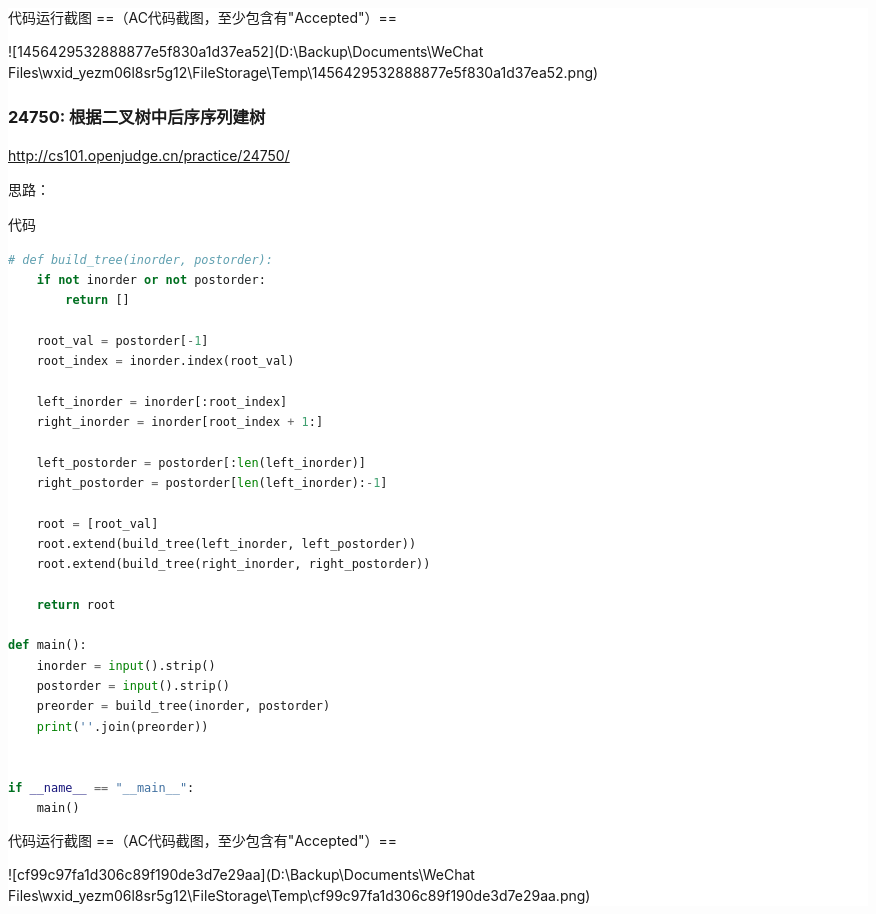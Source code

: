 

代码运行截图 ==（AC代码截图，至少包含有"Accepted"）==

![1456429532888877e5f830a1d37ea52](D:\Backup\Documents\WeChat Files\wxid_yezm06l8sr5g12\FileStorage\Temp\1456429532888877e5f830a1d37ea52.png)



### 24750: 根据二叉树中后序序列建树

http://cs101.openjudge.cn/practice/24750/



思路：



代码

```python
# def build_tree(inorder, postorder):
    if not inorder or not postorder:
        return []

    root_val = postorder[-1]
    root_index = inorder.index(root_val)

    left_inorder = inorder[:root_index]
    right_inorder = inorder[root_index + 1:]

    left_postorder = postorder[:len(left_inorder)]
    right_postorder = postorder[len(left_inorder):-1]

    root = [root_val]
    root.extend(build_tree(left_inorder, left_postorder))
    root.extend(build_tree(right_inorder, right_postorder))

    return root

def main():
    inorder = input().strip()
    postorder = input().strip()
    preorder = build_tree(inorder, postorder)
    print(''.join(preorder))


if __name__ == "__main__":
    main()

```



代码运行截图 ==（AC代码截图，至少包含有"Accepted"）==

![cf99c97fa1d306c89f190de3d7e29aa](D:\Backup\Documents\WeChat Files\wxid_yezm06l8sr5g12\FileStorage\Temp\cf99c97fa1d306c89f190de3d7e29aa.png)

